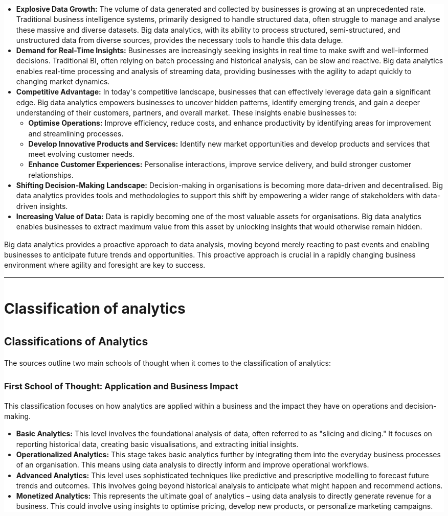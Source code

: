 * **Explosive Data Growth:** The volume of data generated and collected by businesses is growing at an unprecedented rate. Traditional business intelligence systems, primarily designed to handle structured data, often struggle to manage and analyse these massive and diverse datasets. Big data analytics, with its ability to process structured, semi-structured, and unstructured data from diverse sources, provides the necessary tools to handle this data deluge.
* **Demand for Real-Time Insights:** Businesses are increasingly seeking insights in real time to make swift and well-informed decisions. Traditional BI, often relying on batch processing and historical analysis, can be slow and reactive. Big data analytics enables real-time processing and analysis of streaming data, providing businesses with the agility to adapt quickly to changing market dynamics.
* **Competitive Advantage:** In today's competitive landscape, businesses that can effectively leverage data gain a significant edge. Big data analytics empowers businesses to uncover hidden patterns, identify emerging trends, and gain a deeper understanding of their customers, partners, and overall market. These insights enable businesses to:
    * **Optimise Operations:** Improve efficiency, reduce costs, and enhance productivity by identifying areas for improvement and streamlining processes.
    * **Develop Innovative Products and Services:** Identify new market opportunities and develop products and services that meet evolving customer needs.
    * **Enhance Customer Experiences:** Personalise interactions, improve service delivery, and build stronger customer relationships.
* **Shifting Decision-Making Landscape:** Decision-making in organisations is becoming more data-driven and decentralised. Big data analytics provides tools and methodologies to support this shift by empowering a wider range of stakeholders with data-driven insights.
* **Increasing Value of Data:** Data is rapidly becoming one of the most valuable assets for organisations. Big data analytics enables businesses to extract maximum value from this asset by unlocking insights that would otherwise remain hidden.

Big data analytics provides a proactive approach to data analysis, moving beyond merely reacting to past events and enabling businesses to anticipate future trends and opportunities. This proactive approach is crucial in a rapidly changing business environment where agility and foresight are key to success. 

---

# Classification of analytics

## Classifications of Analytics

The sources outline two main schools of thought when it comes to the classification of analytics:

### First School of Thought: Application and Business Impact

This classification focuses on how analytics are applied within a business and the impact they have on operations and decision-making.

*   **Basic Analytics:** This level involves the foundational analysis of data, often referred to as "slicing and dicing."  It focuses on reporting historical data, creating basic visualisations, and extracting initial insights.
*   **Operationalized Analytics:** This stage takes basic analytics further by integrating them into the everyday business processes of an organisation. This means using data analysis to directly inform and improve operational workflows.
*   **Advanced Analytics:** This level uses sophisticated techniques like predictive and prescriptive modelling to forecast future trends and outcomes. This involves going beyond historical analysis to anticipate what might happen and recommend actions.
*   **Monetized Analytics:**  This represents the ultimate goal of analytics – using data analysis to directly generate revenue for a business. This could involve using insights to optimise pricing, develop new products, or personalize marketing campaigns.
